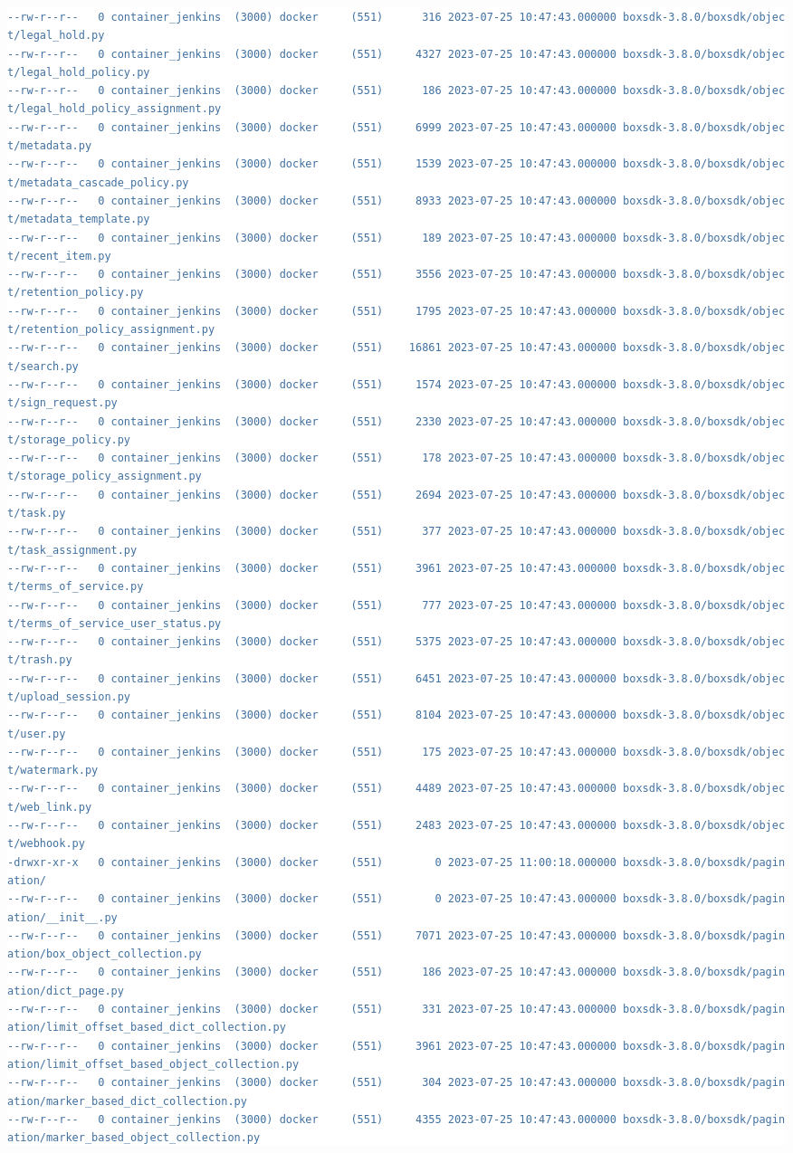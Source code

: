 ```diff
--rw-r--r--   0 container_jenkins  (3000) docker     (551)      316 2023-07-25 10:47:43.000000 boxsdk-3.8.0/boxsdk/object/legal_hold.py
--rw-r--r--   0 container_jenkins  (3000) docker     (551)     4327 2023-07-25 10:47:43.000000 boxsdk-3.8.0/boxsdk/object/legal_hold_policy.py
--rw-r--r--   0 container_jenkins  (3000) docker     (551)      186 2023-07-25 10:47:43.000000 boxsdk-3.8.0/boxsdk/object/legal_hold_policy_assignment.py
--rw-r--r--   0 container_jenkins  (3000) docker     (551)     6999 2023-07-25 10:47:43.000000 boxsdk-3.8.0/boxsdk/object/metadata.py
--rw-r--r--   0 container_jenkins  (3000) docker     (551)     1539 2023-07-25 10:47:43.000000 boxsdk-3.8.0/boxsdk/object/metadata_cascade_policy.py
--rw-r--r--   0 container_jenkins  (3000) docker     (551)     8933 2023-07-25 10:47:43.000000 boxsdk-3.8.0/boxsdk/object/metadata_template.py
--rw-r--r--   0 container_jenkins  (3000) docker     (551)      189 2023-07-25 10:47:43.000000 boxsdk-3.8.0/boxsdk/object/recent_item.py
--rw-r--r--   0 container_jenkins  (3000) docker     (551)     3556 2023-07-25 10:47:43.000000 boxsdk-3.8.0/boxsdk/object/retention_policy.py
--rw-r--r--   0 container_jenkins  (3000) docker     (551)     1795 2023-07-25 10:47:43.000000 boxsdk-3.8.0/boxsdk/object/retention_policy_assignment.py
--rw-r--r--   0 container_jenkins  (3000) docker     (551)    16861 2023-07-25 10:47:43.000000 boxsdk-3.8.0/boxsdk/object/search.py
--rw-r--r--   0 container_jenkins  (3000) docker     (551)     1574 2023-07-25 10:47:43.000000 boxsdk-3.8.0/boxsdk/object/sign_request.py
--rw-r--r--   0 container_jenkins  (3000) docker     (551)     2330 2023-07-25 10:47:43.000000 boxsdk-3.8.0/boxsdk/object/storage_policy.py
--rw-r--r--   0 container_jenkins  (3000) docker     (551)      178 2023-07-25 10:47:43.000000 boxsdk-3.8.0/boxsdk/object/storage_policy_assignment.py
--rw-r--r--   0 container_jenkins  (3000) docker     (551)     2694 2023-07-25 10:47:43.000000 boxsdk-3.8.0/boxsdk/object/task.py
--rw-r--r--   0 container_jenkins  (3000) docker     (551)      377 2023-07-25 10:47:43.000000 boxsdk-3.8.0/boxsdk/object/task_assignment.py
--rw-r--r--   0 container_jenkins  (3000) docker     (551)     3961 2023-07-25 10:47:43.000000 boxsdk-3.8.0/boxsdk/object/terms_of_service.py
--rw-r--r--   0 container_jenkins  (3000) docker     (551)      777 2023-07-25 10:47:43.000000 boxsdk-3.8.0/boxsdk/object/terms_of_service_user_status.py
--rw-r--r--   0 container_jenkins  (3000) docker     (551)     5375 2023-07-25 10:47:43.000000 boxsdk-3.8.0/boxsdk/object/trash.py
--rw-r--r--   0 container_jenkins  (3000) docker     (551)     6451 2023-07-25 10:47:43.000000 boxsdk-3.8.0/boxsdk/object/upload_session.py
--rw-r--r--   0 container_jenkins  (3000) docker     (551)     8104 2023-07-25 10:47:43.000000 boxsdk-3.8.0/boxsdk/object/user.py
--rw-r--r--   0 container_jenkins  (3000) docker     (551)      175 2023-07-25 10:47:43.000000 boxsdk-3.8.0/boxsdk/object/watermark.py
--rw-r--r--   0 container_jenkins  (3000) docker     (551)     4489 2023-07-25 10:47:43.000000 boxsdk-3.8.0/boxsdk/object/web_link.py
--rw-r--r--   0 container_jenkins  (3000) docker     (551)     2483 2023-07-25 10:47:43.000000 boxsdk-3.8.0/boxsdk/object/webhook.py
-drwxr-xr-x   0 container_jenkins  (3000) docker     (551)        0 2023-07-25 11:00:18.000000 boxsdk-3.8.0/boxsdk/pagination/
--rw-r--r--   0 container_jenkins  (3000) docker     (551)        0 2023-07-25 10:47:43.000000 boxsdk-3.8.0/boxsdk/pagination/__init__.py
--rw-r--r--   0 container_jenkins  (3000) docker     (551)     7071 2023-07-25 10:47:43.000000 boxsdk-3.8.0/boxsdk/pagination/box_object_collection.py
--rw-r--r--   0 container_jenkins  (3000) docker     (551)      186 2023-07-25 10:47:43.000000 boxsdk-3.8.0/boxsdk/pagination/dict_page.py
--rw-r--r--   0 container_jenkins  (3000) docker     (551)      331 2023-07-25 10:47:43.000000 boxsdk-3.8.0/boxsdk/pagination/limit_offset_based_dict_collection.py
--rw-r--r--   0 container_jenkins  (3000) docker     (551)     3961 2023-07-25 10:47:43.000000 boxsdk-3.8.0/boxsdk/pagination/limit_offset_based_object_collection.py
--rw-r--r--   0 container_jenkins  (3000) docker     (551)      304 2023-07-25 10:47:43.000000 boxsdk-3.8.0/boxsdk/pagination/marker_based_dict_collection.py
--rw-r--r--   0 container_jenkins  (3000) docker     (551)     4355 2023-07-25 10:47:43.000000 boxsdk-3.8.0/boxsdk/pagination/marker_based_object_collection.py
```